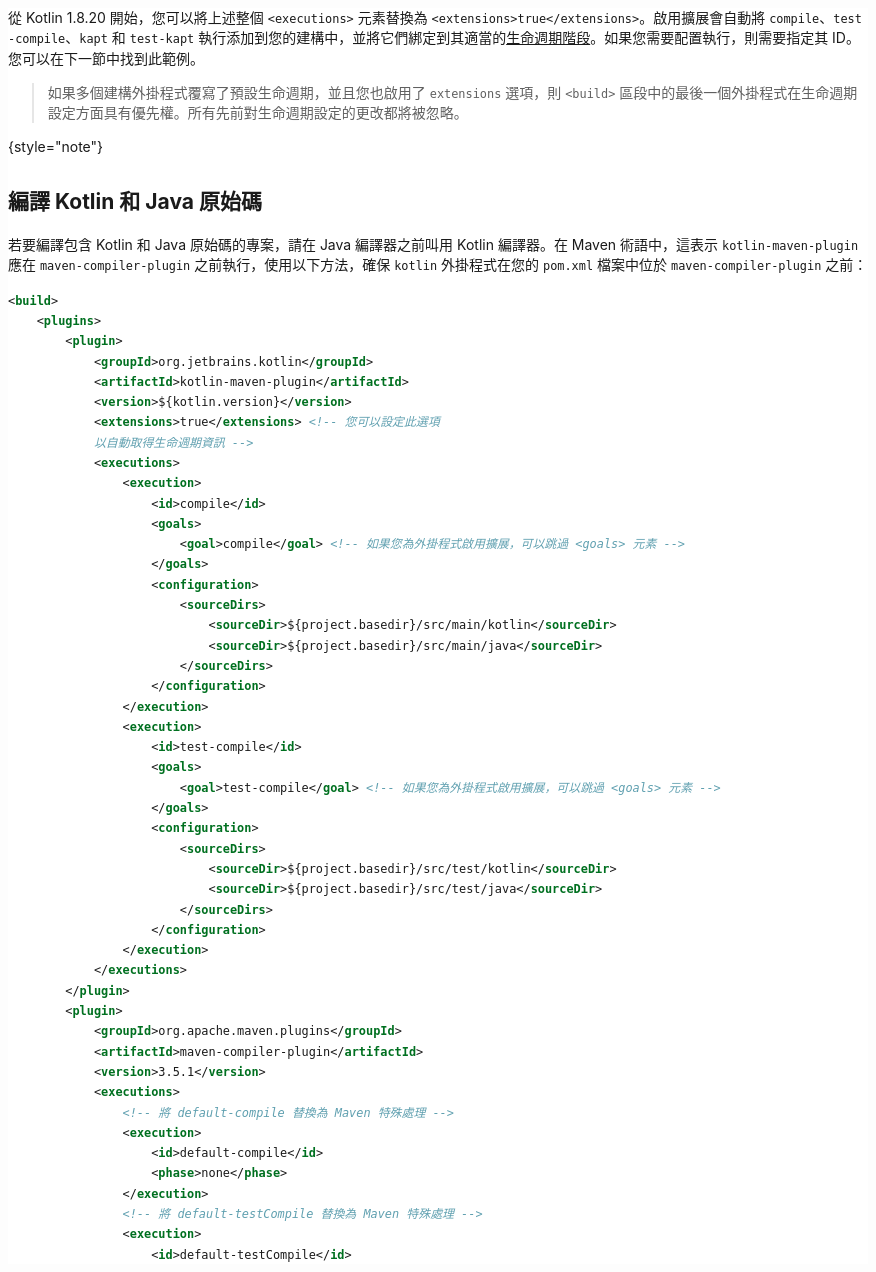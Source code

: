 從 Kotlin 1.8.20 開始，您可以將上述整個 `<executions>` 元素替換為 `<extensions>true</extensions>`。啟用擴展會自動將 `compile`、`test-compile`、`kapt` 和 `test-kapt` 執行添加到您的建構中，並將它們綁定到其適當的[生命週期階段](https://maven.apache.org/guides/introduction/introduction-to-the-lifecycle.html)。如果您需要配置執行，則需要指定其 ID。您可以在下一節中找到此範例。

> 如果多個建構外掛程式覆寫了預設生命週期，並且您也啟用了 `extensions` 選項，則 `<build>` 區段中的最後一個外掛程式在生命週期設定方面具有優先權。所有先前對生命週期設定的更改都將被忽略。
> 
{style="note"}



## 編譯 Kotlin 和 Java 原始碼

若要編譯包含 Kotlin 和 Java 原始碼的專案，請在 Java 編譯器之前叫用 Kotlin 編譯器。在 Maven 術語中，這表示 `kotlin-maven-plugin` 應在 `maven-compiler-plugin` 之前執行，使用以下方法，確保 `kotlin` 外掛程式在您的 `pom.xml` 檔案中位於 `maven-compiler-plugin` 之前：

```xml
<build>
    <plugins>
        <plugin>
            <groupId>org.jetbrains.kotlin</groupId>
            <artifactId>kotlin-maven-plugin</artifactId>
            <version>${kotlin.version}</version>
            <extensions>true</extensions> <!-- 您可以設定此選項
            以自動取得生命週期資訊 -->
            <executions>
                <execution>
                    <id>compile</id>
                    <goals>
                        <goal>compile</goal> <!-- 如果您為外掛程式啟用擴展，可以跳過 <goals> 元素 -->
                    </goals>
                    <configuration>
                        <sourceDirs>
                            <sourceDir>${project.basedir}/src/main/kotlin</sourceDir>
                            <sourceDir>${project.basedir}/src/main/java</sourceDir>
                        </sourceDirs>
                    </configuration>
                </execution>
                <execution>
                    <id>test-compile</id>
                    <goals> 
                        <goal>test-compile</goal> <!-- 如果您為外掛程式啟用擴展，可以跳過 <goals> 元素 -->
                    </goals>
                    <configuration>
                        <sourceDirs>
                            <sourceDir>${project.basedir}/src/test/kotlin</sourceDir>
                            <sourceDir>${project.basedir}/src/test/java</sourceDir>
                        </sourceDirs>
                    </configuration>
                </execution>
            </executions>
        </plugin>
        <plugin>
            <groupId>org.apache.maven.plugins</groupId>
            <artifactId>maven-compiler-plugin</artifactId>
            <version>3.5.1</version>
            <executions>
                <!-- 將 default-compile 替換為 Maven 特殊處理 -->
                <execution>
                    <id>default-compile</id>
                    <phase>none</phase>
                </execution>
                <!-- 將 default-testCompile 替換為 Maven 特殊處理 -->
                <execution>
                    <id>default-testCompile</id>
```